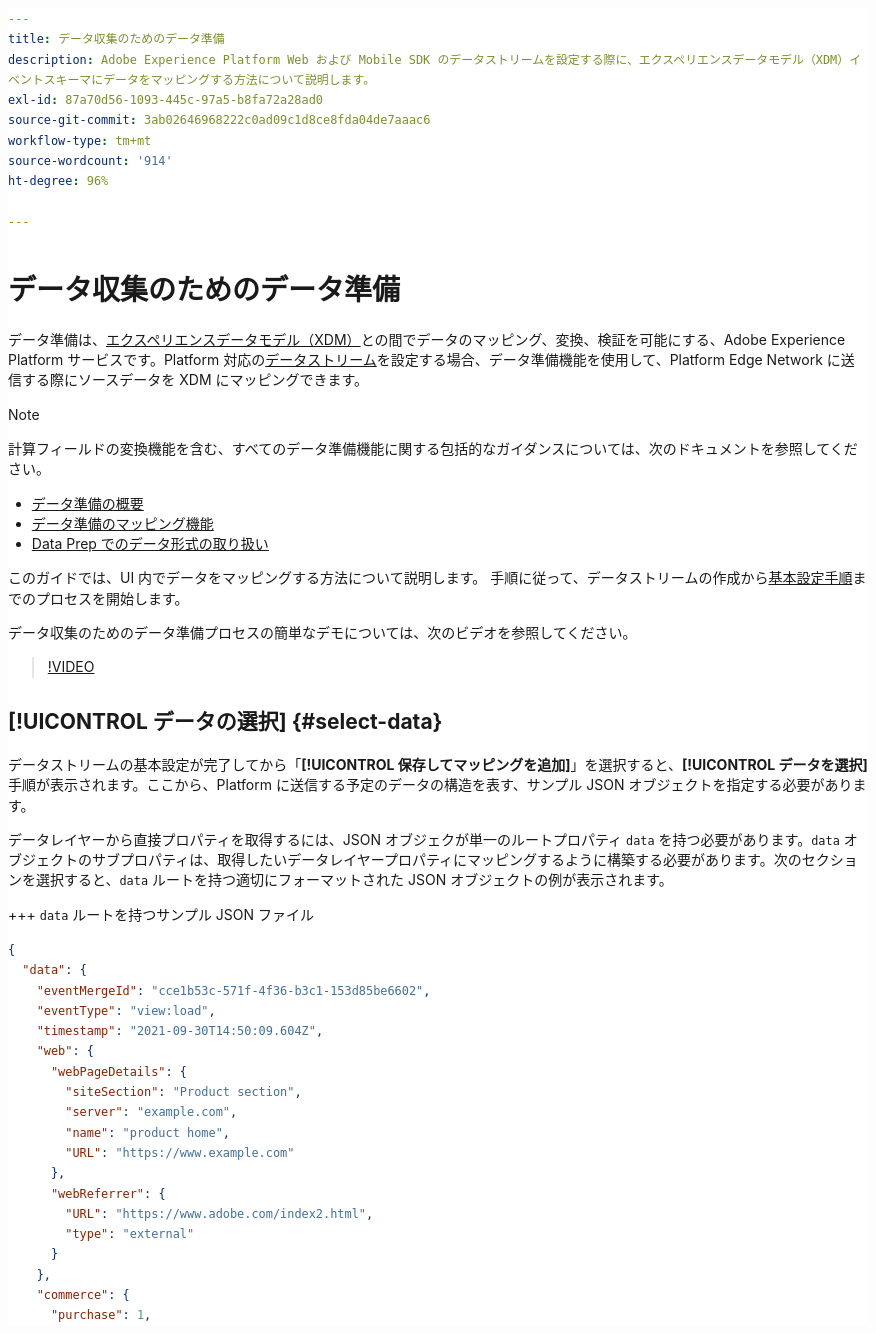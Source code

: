 ```yaml
---
title: データ収集のためのデータ準備
description: Adobe Experience Platform Web および Mobile SDK のデータストリームを設定する際に、エクスペリエンスデータモデル（XDM）イベントスキーマにデータをマッピングする方法について説明します。
exl-id: 87a70d56-1093-445c-97a5-b8fa72a28ad0
source-git-commit: 3ab02646968222c0ad09c1d8ce8fda04de7aaac6
workflow-type: tm+mt
source-wordcount: '914'
ht-degree: 96%

---
```


# データ収集のためのデータ準備

データ準備は、[エクスペリエンスデータモデル（XDM）](../../xdm/home.md)との間でデータのマッピング、変換、検証を可能にする、Adobe Experience Platform サービスです。Platform 対応の[データストリーム](./overview.md)を設定する場合、データ準備機能を使用して、Platform Edge Network に送信する際にソースデータを XDM にマッピングできます。

>[!NOTE]
>
>計算フィールドの変換機能を含む、すべてのデータ準備機能に関する包括的なガイダンスについては、次のドキュメントを参照してください。
>
>* [データ準備の概要](../../data-prep/home.md)
>* [データ準備のマッピング機能](../../data-prep/functions.md)
>* [Data Prep でのデータ形式の取り扱い](../../data-prep/data-handling.md)


このガイドでは、UI 内でデータをマッピングする方法について説明します。 手順に従って、データストリームの作成から[基本設定手順](./overview.md#create)までのプロセスを開始します。

データ収集のためのデータ準備プロセスの簡単なデモについては、次のビデオを参照してください。

>[!VIDEO](https://video.tv.adobe.com/v/342120?quality=12&enable10seconds=on&speedcontrol=on)

## [!UICONTROL データの選択] {#select-data}

データストリームの基本設定が完了してから「**[!UICONTROL 保存してマッピングを追加]**」を選択すると、**[!UICONTROL データを選択]**&#x200B;手順が表示されます。ここから、Platform に送信する予定のデータの構造を表す、サンプル JSON オブジェクトを指定する必要があります。

データレイヤーから直接プロパティを取得するには、JSON オブジェクが単一のルートプロパティ `data` を持つ必要があります。`data` オブジェクトのサブプロパティは、取得したいデータレイヤープロパティにマッピングするように構築する必要があります。次のセクションを選択すると、`data` ルートを持つ適切にフォーマットされた JSON オブジェクトの例が表示されます。

+++ `data` ルートを持つサンプル JSON ファイル

```json
{
  "data": {
    "eventMergeId": "cce1b53c-571f-4f36-b3c1-153d85be6602",
    "eventType": "view:load",
    "timestamp": "2021-09-30T14:50:09.604Z",
    "web": {
      "webPageDetails": {
        "siteSection": "Product section",
        "server": "example.com",
        "name": "product home",
        "URL": "https://www.example.com"
      },
      "webReferrer": {
        "URL": "https://www.adobe.com/index2.html",
        "type": "external"
      }
    },
    "commerce": {
      "purchase": 1,
```